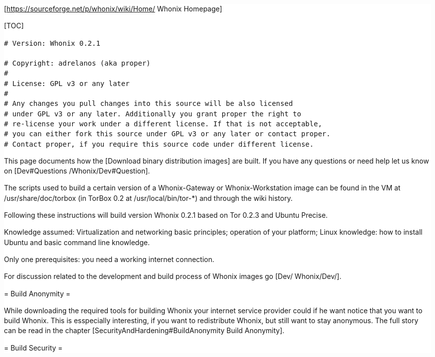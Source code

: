 [https://sourceforge.net/p/whonix/wiki/Home/ Whonix Homepage]

[TOC]

<pre># Version: Whonix 0.2.1

# Copyright: adrelanos (aka proper)
#
# License: GPL v3 or any later
#
# Any changes you pull changes into this source will be also licensed
# under GPL v3 or any later. Additionally you grant proper the right to
# re-license your work under a different license. If that is not acceptable,
# you can either fork this source under GPL v3 or any later or contact proper.
# Contact proper, if you require this source code under different license.</pre>
This page documents how the [Download binary distribution images] are built. If you have any questions or need help let us know on [Dev#Questions /Whonix/Dev#Question].

The scripts used to build a certain version of a Whonix-Gateway or Whonix-Workstation image can be found in the VM at /usr/share/doc/torbox (in TorBox 0.2 at /usr/local/bin/tor-*) and through the wiki history.

Following these instructions will build version Whonix 0.2.1 based on Tor 0.2.3 and Ubuntu Precise.

Knowledge assumed: Virtualization and networking basic principles; operation of your platform; Linux knowledge: how to install Ubuntu and basic command line knowledge.

Only one prerequisites: you need a working internet connection.

For discussion related to the development and build process of Whonix images go [Dev/ Whonix/Dev/].

= Build Anonymity =

While downloading the required tools for building Whonix your internet service provider could if he want notice that you want to build Whonix. This is esspecially interesting, if you want to redistribute Whonix, but still want to stay anonymous. The full story can be read in the chapter [SecurityAndHardening#BuildAnonymity Build Anonymity].

= Build Security =
